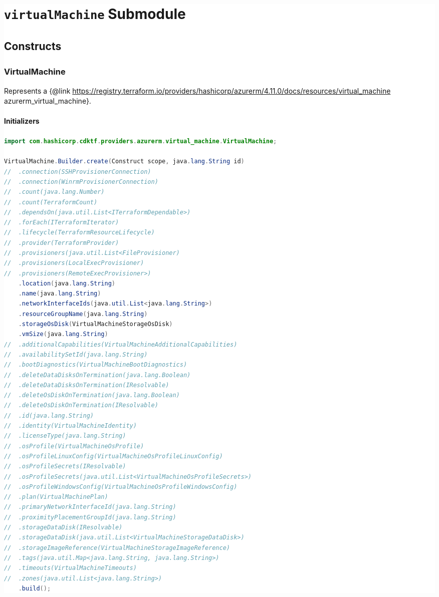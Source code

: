 # `virtualMachine` Submodule <a name="`virtualMachine` Submodule" id="@cdktf/provider-azurerm.virtualMachine"></a>

## Constructs <a name="Constructs" id="Constructs"></a>

### VirtualMachine <a name="VirtualMachine" id="@cdktf/provider-azurerm.virtualMachine.VirtualMachine"></a>

Represents a {@link https://registry.terraform.io/providers/hashicorp/azurerm/4.11.0/docs/resources/virtual_machine azurerm_virtual_machine}.

#### Initializers <a name="Initializers" id="@cdktf/provider-azurerm.virtualMachine.VirtualMachine.Initializer"></a>

```java
import com.hashicorp.cdktf.providers.azurerm.virtual_machine.VirtualMachine;

VirtualMachine.Builder.create(Construct scope, java.lang.String id)
//  .connection(SSHProvisionerConnection)
//  .connection(WinrmProvisionerConnection)
//  .count(java.lang.Number)
//  .count(TerraformCount)
//  .dependsOn(java.util.List<ITerraformDependable>)
//  .forEach(ITerraformIterator)
//  .lifecycle(TerraformResourceLifecycle)
//  .provider(TerraformProvider)
//  .provisioners(java.util.List<FileProvisioner)
//  .provisioners(LocalExecProvisioner)
//  .provisioners(RemoteExecProvisioner>)
    .location(java.lang.String)
    .name(java.lang.String)
    .networkInterfaceIds(java.util.List<java.lang.String>)
    .resourceGroupName(java.lang.String)
    .storageOsDisk(VirtualMachineStorageOsDisk)
    .vmSize(java.lang.String)
//  .additionalCapabilities(VirtualMachineAdditionalCapabilities)
//  .availabilitySetId(java.lang.String)
//  .bootDiagnostics(VirtualMachineBootDiagnostics)
//  .deleteDataDisksOnTermination(java.lang.Boolean)
//  .deleteDataDisksOnTermination(IResolvable)
//  .deleteOsDiskOnTermination(java.lang.Boolean)
//  .deleteOsDiskOnTermination(IResolvable)
//  .id(java.lang.String)
//  .identity(VirtualMachineIdentity)
//  .licenseType(java.lang.String)
//  .osProfile(VirtualMachineOsProfile)
//  .osProfileLinuxConfig(VirtualMachineOsProfileLinuxConfig)
//  .osProfileSecrets(IResolvable)
//  .osProfileSecrets(java.util.List<VirtualMachineOsProfileSecrets>)
//  .osProfileWindowsConfig(VirtualMachineOsProfileWindowsConfig)
//  .plan(VirtualMachinePlan)
//  .primaryNetworkInterfaceId(java.lang.String)
//  .proximityPlacementGroupId(java.lang.String)
//  .storageDataDisk(IResolvable)
//  .storageDataDisk(java.util.List<VirtualMachineStorageDataDisk>)
//  .storageImageReference(VirtualMachineStorageImageReference)
//  .tags(java.util.Map<java.lang.String, java.lang.String>)
//  .timeouts(VirtualMachineTimeouts)
//  .zones(java.util.List<java.lang.String>)
    .build();
```
